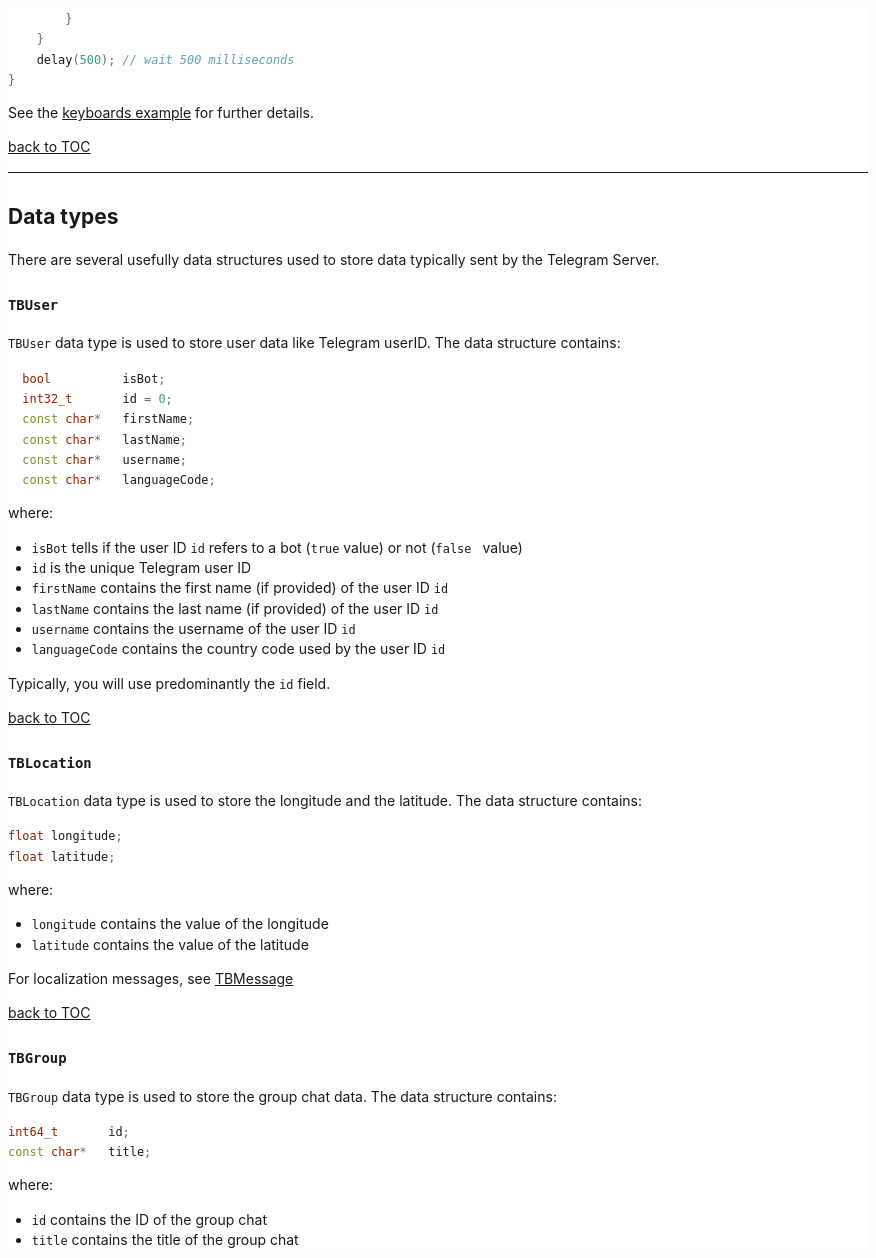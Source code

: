 ```c++
		}
	}
	delay(500); // wait 500 milliseconds
}
```
See the [keyboards example](https://github.com/shurillu/AsyncTelegram2/blob/master/examples/keyboards/keyboards.ino) for further details. <br>

[back to TOC](#table-of-contents)
___
## Data types
There are several usefully data structures used to store data typically sent by the Telegram Server.
### `TBUser`
`TBUser` data type is used to store user data like Telegram userID. The data structure contains:
```c++
  bool          isBot;
  int32_t       id = 0;
  const char*   firstName;
  const char*   lastName;
  const char*   username;
  const char*   languageCode;
```
where:
+ `isBot` tells if the user ID `id` refers to a bot (`true` value) or not (`false ` value)
+ `id` is the unique Telegram user ID
+ `firstName` contains the first name (if provided) of the user ID `id`
+ `lastName` contains the last name (if provided) of the user ID `id`
+ `username` contains the username of the user ID `id`
+ `languageCode` contains the country code used by the user ID `id`

Typically, you will use predominantly the `id` field.

[back to TOC](#table-of-contents)
### `TBLocation`
`TBLocation` data type is used to store the longitude and the latitude. The data structure contains:
```c++
float longitude;
float latitude;
```
where:
+ `longitude` contains the value of the longitude
+ `latitude` contains the value of the latitude

For localization messages, see [TBMessage](#tbmessage)

[back to TOC](#table-of-contents)
### `TBGroup`
`TBGroup` data type is used to store the group chat data. The data structure contains:
```c++
int64_t       id;
const char*   title;
```
where:
+ `id` contains the ID of the group chat
+ `title` contains the title of the group chat

